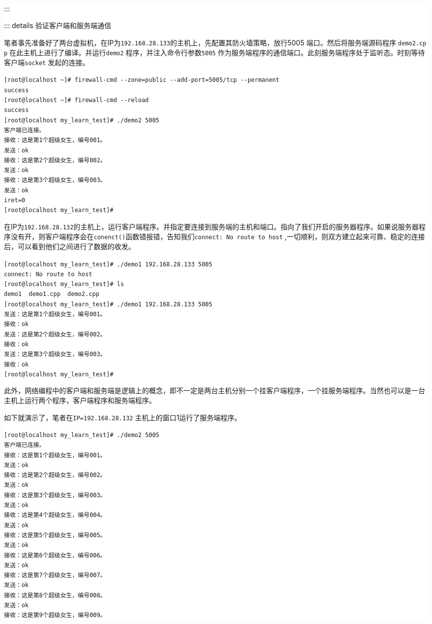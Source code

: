 :::



::: details 验证客户端和服务端通信



笔者事先准备好了两台虚拟机，在IP为`192.168.28.133`的主机上，先配置其防火墙策略，放行5005 端口。然后将服务端源码程序 `demo2.cpp` 在此主机上进行了编译。并运行`demo2` 程序，并注入命令行参数`5005` 作为服务端程序的通信端口。此刻服务端程序处于监听态。时刻等待客户端`socket` 发起的连接。

```shell
[root@localhost ~]# firewall-cmd --zone=public --add-port=5005/tcp --permanent
success
[root@localhost ~]# firewall-cmd --reload
success
[root@localhost my_learn_test]# ./demo2 5005
客户端已连接。
接收：这是第1个超级女生，编号001。
发送：ok
接收：这是第2个超级女生，编号002。
发送：ok
接收：这是第3个超级女生，编号003。
发送：ok
iret=0
[root@localhost my_learn_test]# 
```

在IP为`192.168.28.132`的主机上，运行客户端程序。并指定要连接到服务端的主机和端口。指向了我们开启的服务器程序。如果说服务器程序没有开，则客户端程序会在`conenct()`函数错报错，告知我们`connect: No route to host` ,一切顺利，则双方建立起来可靠、稳定的连接后，可以看到他们之间进行了数据的收发。

```shell
[root@localhost my_learn_test]# ./demo1 192.168.28.133 5005
connect: No route to host
[root@localhost my_learn_test]# ls
demo1  demo1.cpp  demo2.cpp
[root@localhost my_learn_test]# ./demo1 192.168.28.133 5005
发送：这是第1个超级女生，编号001。
接收：ok
发送：这是第2个超级女生，编号002。
接收：ok
发送：这是第3个超级女生，编号003。
接收：ok
[root@localhost my_learn_test]# 
```

此外，网络编程中的客户端和服务端是逻辑上的概念，即不一定是两台主机分别一个挂客户端程序，一个挂服务端程序。当然也可以是一台主机上运行两个程序，客户端程序和服务端程序。

如下就演示了，笔者在`IP=192.168.28.132`  主机上的窗口1运行了服务端程序。

```shell
[root@localhost my_learn_test]# ./demo2 5005
客户端已连接。
接收：这是第1个超级女生，编号001。
发送：ok
接收：这是第2个超级女生，编号002。
发送：ok
接收：这是第3个超级女生，编号003。
发送：ok
接收：这是第4个超级女生，编号004。
发送：ok
接收：这是第5个超级女生，编号005。
发送：ok
接收：这是第6个超级女生，编号006。
发送：ok
接收：这是第7个超级女生，编号007。
发送：ok
接收：这是第8个超级女生，编号008。
发送：ok
接收：这是第9个超级女生，编号009。
```